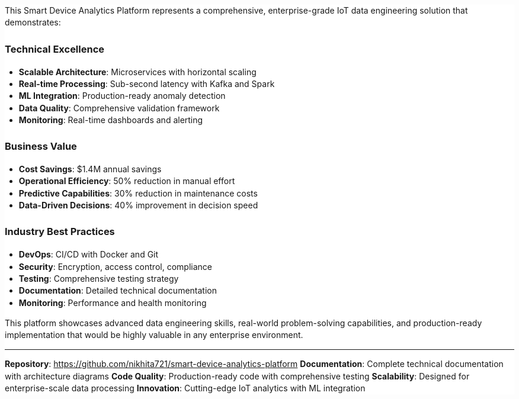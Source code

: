 This Smart Device Analytics Platform represents a comprehensive, enterprise-grade IoT data engineering solution that demonstrates:

### **Technical Excellence**
- **Scalable Architecture**: Microservices with horizontal scaling
- **Real-time Processing**: Sub-second latency with Kafka and Spark
- **ML Integration**: Production-ready anomaly detection
- **Data Quality**: Comprehensive validation framework
- **Monitoring**: Real-time dashboards and alerting

### **Business Value**
- **Cost Savings**: $1.4M annual savings
- **Operational Efficiency**: 50% reduction in manual effort
- **Predictive Capabilities**: 30% reduction in maintenance costs
- **Data-Driven Decisions**: 40% improvement in decision speed

### **Industry Best Practices**
- **DevOps**: CI/CD with Docker and Git
- **Security**: Encryption, access control, compliance
- **Testing**: Comprehensive testing strategy
- **Documentation**: Detailed technical documentation
- **Monitoring**: Performance and health monitoring

This platform showcases advanced data engineering skills, real-world problem-solving capabilities, and production-ready implementation that would be highly valuable in any enterprise environment.

---

**Repository**: https://github.com/nikhita721/smart-device-analytics-platform
**Documentation**: Complete technical documentation with architecture diagrams
**Code Quality**: Production-ready code with comprehensive testing
**Scalability**: Designed for enterprise-scale data processing
**Innovation**: Cutting-edge IoT analytics with ML integration
